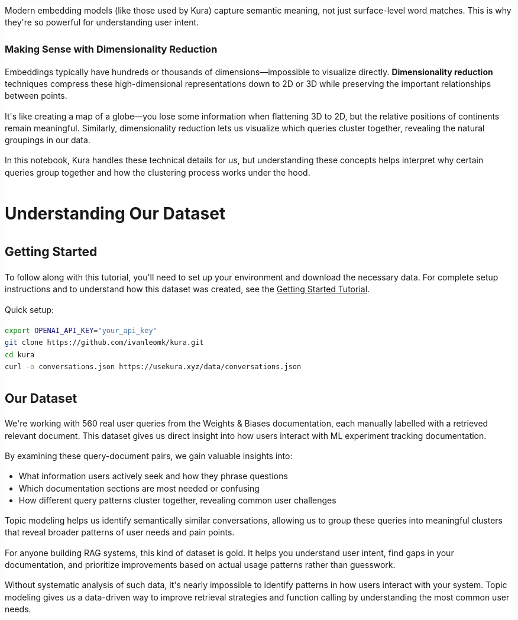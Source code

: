 Modern embedding models (like those used by Kura) capture semantic meaning, not just surface-level word matches. This is why they're so powerful for understanding user intent.

### Making Sense with Dimensionality Reduction

Embeddings typically have hundreds or thousands of dimensions—impossible to visualize directly. **Dimensionality reduction** techniques compress these high-dimensional representations down to 2D or 3D while preserving the important relationships between points.

It's like creating a map of a globe—you lose some information when flattening 3D to 2D, but the relative positions of continents remain meaningful. Similarly, dimensionality reduction lets us visualize which queries cluster together, revealing the natural groupings in our data.

In this notebook, Kura handles these technical details for us, but understanding these concepts helps interpret why certain queries group together and how the clustering process works under the hood.

# Understanding Our Dataset

## Getting Started

To follow along with this tutorial, you'll need to set up your environment and download the necessary data. For complete setup instructions and to understand how this dataset was created, see the [Getting Started Tutorial](https://0d156a8f.kura-4ma.pages.dev/getting-started/tutorial/).

Quick setup:

```bash
export OPENAI_API_KEY="your_api_key"
git clone https://github.com/ivanleomk/kura.git
cd kura
curl -o conversations.json https://usekura.xyz/data/conversations.json
```

## Our Dataset

We're working with 560 real user queries from the Weights & Biases documentation, each manually labelled with a retrieved relevant document. This dataset gives us direct insight into how users interact with ML experiment tracking documentation.

By examining these query-document pairs, we gain valuable insights into:

- What information users actively seek and how they phrase questions
- Which documentation sections are most needed or confusing
- How different query patterns cluster together, revealing common user challenges

Topic modeling helps us identify semantically similar conversations, allowing us to group these queries into meaningful clusters that reveal broader patterns of user needs and pain points.

For anyone building RAG systems, this kind of dataset is gold. It helps you understand user intent, find gaps in your documentation, and prioritize improvements based on actual usage patterns rather than guesswork.

Without systematic analysis of such data, it's nearly impossible to identify patterns in how users interact with your system. Topic modeling gives us a data-driven way to improve retrieval strategies and function calling by understanding the most common user needs.
